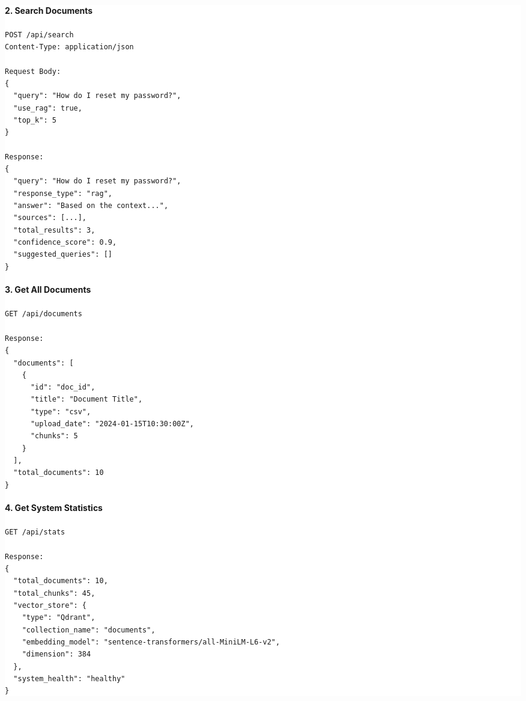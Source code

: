 #### 2. Search Documents
```http
POST /api/search
Content-Type: application/json

Request Body:
{
  "query": "How do I reset my password?",
  "use_rag": true,
  "top_k": 5
}

Response:
{
  "query": "How do I reset my password?",
  "response_type": "rag",
  "answer": "Based on the context...",
  "sources": [...],
  "total_results": 3,
  "confidence_score": 0.9,
  "suggested_queries": []
}
```

#### 3. Get All Documents
```http
GET /api/documents

Response:
{
  "documents": [
    {
      "id": "doc_id",
      "title": "Document Title",
      "type": "csv",
      "upload_date": "2024-01-15T10:30:00Z",
      "chunks": 5
    }
  ],
  "total_documents": 10
}
```

#### 4. Get System Statistics
```http
GET /api/stats

Response:
{
  "total_documents": 10,
  "total_chunks": 45,
  "vector_store": {
    "type": "Qdrant",
    "collection_name": "documents",
    "embedding_model": "sentence-transformers/all-MiniLM-L6-v2",
    "dimension": 384
  },
  "system_health": "healthy"
}
```
